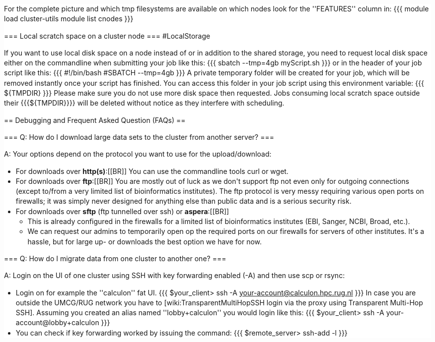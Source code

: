 For the complete picture and which tmp filesystems are available on which nodes look for the ''FEATURES'' column in:
{{{
module load cluster-utils
module list
cnodes
}}}

=== Local scratch space on a cluster node === #LocalStorage

If you want to use local disk space on a node instead of or in addition to the shared storage, you need to request local disk space either on the commandline when submitting your job like this:
{{{
sbatch --tmp=4gb myScript.sh
}}}
or in the header of your job script like this:
{{{
#!/bin/bash
#SBATCH --tmp=4gb
}}}
A private temporary folder will be created for your job, which will be removed instantly once your script has finished. You can access this folder in your job script using this environment variable:
{{{
${TMPDIR}
}}}
Please make sure you do not use more disk space then requested. Jobs consuming local scratch space outside their {{{${TMPDIR}}}} will be deleted without notice as they interfere with scheduling.

== Debugging and Frequent Asked Question (FAQs) ==

=== Q: How do I download large data sets to the cluster from another server? ===

A: Your options depend on the protocol you want to use for the upload/download: 

* For downloads over **http(s)**:[[BR]]
  You can use the commandline tools curl or wget.
* For downloads over **ftp**:[[BR]]
  You are mostly out of luck as we don't support ftp not even only for outgoing connections (except to/from a very limited list of bioinformatics institutes).
  The ftp protocol is very messy requiring various open ports on firewalls; 
  it was simply never designed for anything else than public data and is a serious security risk.
* For downloads over **sftp** (ftp tunnelled over ssh) or **aspera**:[[BR]]
  * This is already configured in the firewalls for a limited list of bioinformatics institutes (EBI, Sanger, NCBI, Broad, etc.).
  * We can request our admins to temporarily open op the required ports on our firewalls for servers of other institutes.
    It's a hassle, but for large up- or downloads the best option we have for now.

=== Q: How do I migrate data from one cluster to another one? ===

A: Login on the UI of one cluster using SSH with key forwarding enabled (-A) and then use scp or rsync:

* Login on for example the ''calculon'' fat UI.
  {{{
  $your_client> ssh -A your-account@calculon.hpc.rug.nl
  }}}
  In case you are outside the UMCG/RUG network you have to [wiki:TransparentMultiHopSSH login via the proxy using Transparent Multi-Hop SSH]. Assuming you created an alias named ''lobby+calculon'' you would login like this:
  {{{
  $your_client> ssh -A your-account@lobby+calculon
  }}}
* You can check if key forwarding worked by issuing the command:
   {{{
   $remote_server> ssh-add -l
   }}}